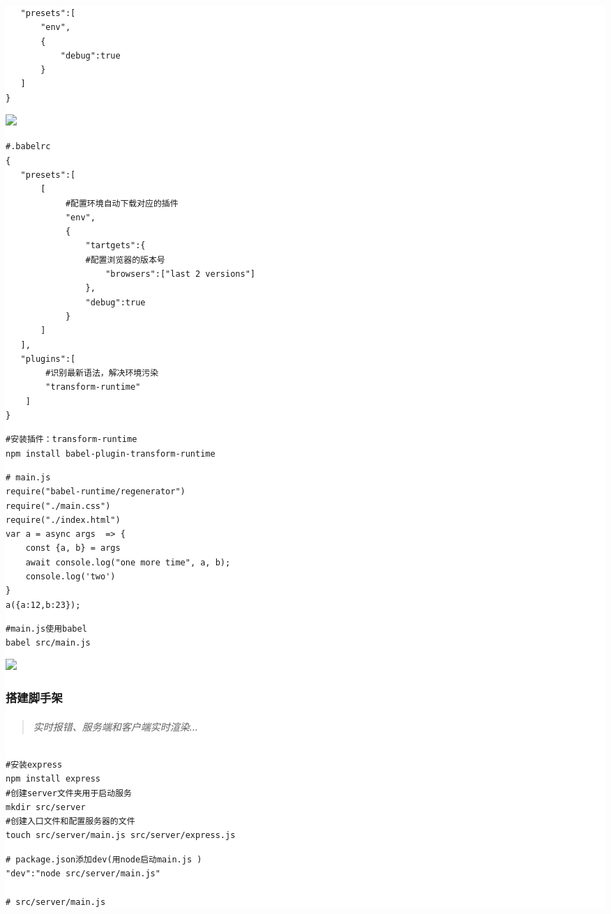 ```
   "presets":[
       "env",
       {
           "debug":true
       }
   ]
}
```
![](https://user-gold-cdn.xitu.io/2018/5/25/16396d332702785b?w=1790&h=1018&f=png&s=211342)
```
#.babelrc
{
   "presets":[
       [
            #配置环境自动下载对应的插件
            "env",
            {
                "tartgets":{
                #配置浏览器的版本号
                    "browsers":["last 2 versions"]
                },
                "debug":true
            }
       ]
   ],
   "plugins":[
        #识别最新语法，解决环境污染
        "transform-runtime"
    ]
}
```
    #安装插件：transform-runtime
    npm install babel-plugin-transform-runtime
```
# main.js
require("babel-runtime/regenerator")
require("./main.css")
require("./index.html")
var a = async args  => {
    const {a, b} = args
    await console.log("one more time", a, b);
    console.log('two')
}
a({a:12,b:23});
```
    #main.js使用babel
    babel src/main.js  
![](https://user-gold-cdn.xitu.io/2018/5/25/16396df7cdaf729b?w=2170&h=1122&f=png&s=217842)
    
### 搭建脚手架
>###### 实时报错、服务端和客户端实时渲染...
    #安装express
    npm install express
    #创建server文件夹用于启动服务
    mkdir src/server
    #创建入口文件和配置服务器的文件
    touch src/server/main.js src/server/express.js
```
# package.json添加dev(用node启动main.js )
"dev":"node src/server/main.js"

# src/server/main.js
```